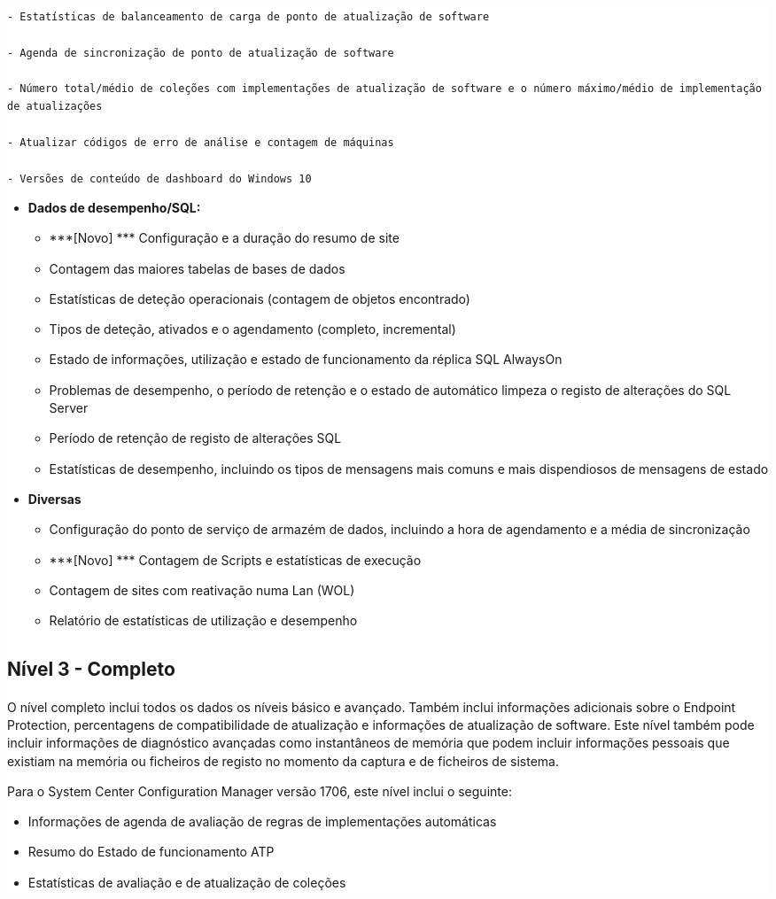     - Estatísticas de balanceamento de carga de ponto de atualização de software

    - Agenda de sincronização de ponto de atualização de software  

    - Número total/médio de coleções com implementações de atualização de software e o número máximo/médio de implementação de atualizações  

    - Atualizar códigos de erro de análise e contagem de máquinas  

    - Versões de conteúdo de dashboard do Windows 10  



- **Dados de desempenho/SQL:**  

    - ***[Novo] *** Configuração e a duração do resumo de site

    - Contagem das maiores tabelas de bases de dados  

    - Estatísticas de deteção operacionais (contagem de objetos encontrado)

    - Tipos de deteção, ativados e o agendamento (completo, incremental)

    - Estado de informações, utilização e estado de funcionamento da réplica SQL AlwaysOn

    - Problemas de desempenho, o período de retenção e o estado de automático limpeza o registo de alterações do SQL Server

    - Período de retenção de registo de alterações SQL

    - Estatísticas de desempenho, incluindo os tipos de mensagens mais comuns e mais dispendiosos de mensagens de estado



- **Diversas**

    - Configuração do ponto de serviço de armazém de dados, incluindo a hora de agendamento e a média de sincronização

    - ***[Novo] *** Contagem de Scripts e estatísticas de execução

    - Contagem de sites com reativação numa Lan (WOL)

    - Relatório de estatísticas de utilização e desempenho  



##  <a name="bkmk_level3"></a> Nível 3 - Completo
O nível completo inclui todos os dados os níveis básico e avançado. Também inclui informações adicionais sobre o Endpoint Protection, percentagens de compatibilidade de atualização e informações de atualização de software.  Este nível também pode incluir informações de diagnóstico avançadas como instantâneos de memória que podem incluir informações pessoais que existiam na memória ou ficheiros de registo no momento da captura e de ficheiros de sistema.

Para o System Center Configuration Manager versão 1706, este nível inclui o seguinte:

- Informações de agenda de avaliação de regras de implementações automáticas

- Resumo do Estado de funcionamento ATP

- Estatísticas de avaliação e de atualização de coleções

